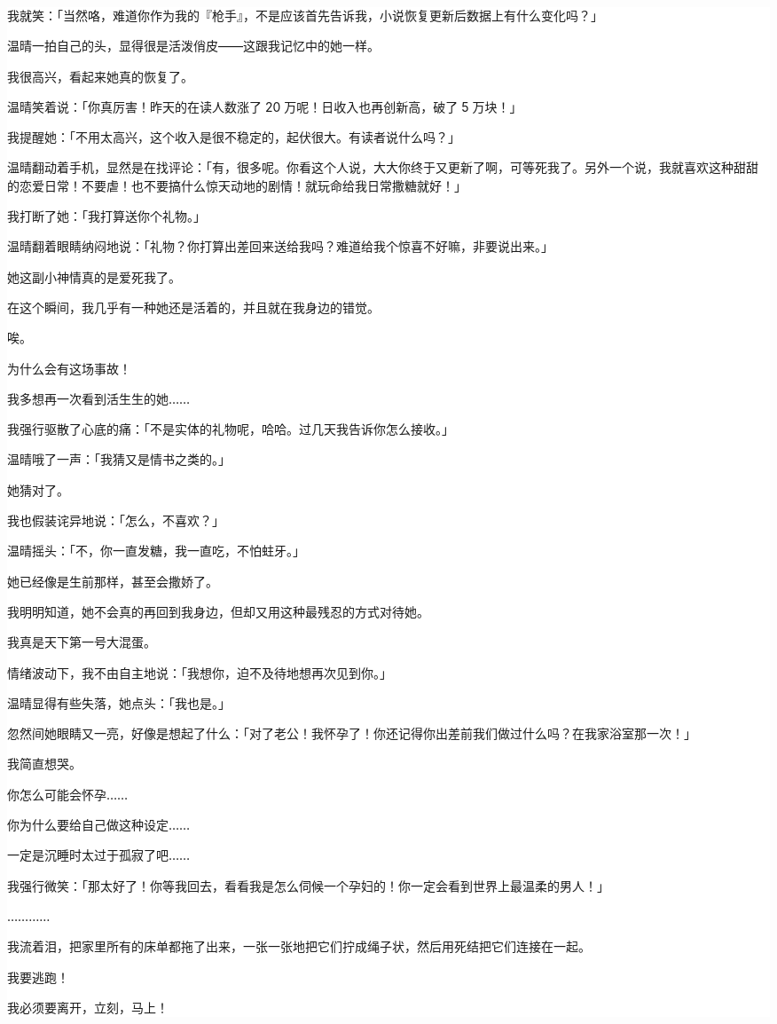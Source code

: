 我就笑：「当然咯，难道你作为我的『枪手』，不是应该首先告诉我，小说恢复更新后数据上有什么变化吗？」

温晴一拍自己的头，显得很是活泼俏皮——这跟我记忆中的她一样。

我很高兴，看起来她真的恢复了。

温晴笑着说：「你真厉害！昨天的在读人数涨了 20 万呢！日收入也再创新高，破了 5 万块！」

我提醒她：「不用太高兴，这个收入是很不稳定的，起伏很大。有读者说什么吗？」

温晴翻动着手机，显然是在找评论：「有，很多呢。你看这个人说，大大你终于又更新了啊，可等死我了。另外一个说，我就喜欢这种甜甜的恋爱日常！不要虐！也不要搞什么惊天动地的剧情！就玩命给我日常撒糖就好！」

我打断了她：「我打算送你个礼物。」

温晴翻着眼睛纳闷地说：「礼物？你打算出差回来送给我吗？难道给我个惊喜不好嘛，非要说出来。」

她这副小神情真的是爱死我了。

在这个瞬间，我几乎有一种她还是活着的，并且就在我身边的错觉。

唉。

为什么会有这场事故！

我多想再一次看到活生生的她……

我强行驱散了心底的痛：「不是实体的礼物呢，哈哈。过几天我告诉你怎么接收。」

温晴哦了一声：「我猜又是情书之类的。」

她猜对了。

我也假装诧异地说：「怎么，不喜欢？」

温晴摇头：「不，你一直发糖，我一直吃，不怕蛀牙。」

她已经像是生前那样，甚至会撒娇了。

我明明知道，她不会真的再回到我身边，但却又用这种最残忍的方式对待她。

我真是天下第一号大混蛋。

情绪波动下，我不由自主地说：「我想你，迫不及待地想再次见到你。」

温晴显得有些失落，她点头：「我也是。」

忽然间她眼睛又一亮，好像是想起了什么：「对了老公！我怀孕了！你还记得你出差前我们做过什么吗？在我家浴室那一次！」

我简直想哭。

你怎么可能会怀孕……

你为什么要给自己做这种设定……

一定是沉睡时太过于孤寂了吧……

我强行微笑：「那太好了！你等我回去，看看我是怎么伺候一个孕妇的！你一定会看到世界上最温柔的男人！」

…………

我流着泪，把家里所有的床单都拖了出来，一张一张地把它们拧成绳子状，然后用死结把它们连接在一起。

我要逃跑！

我必须要离开，立刻，马上！
